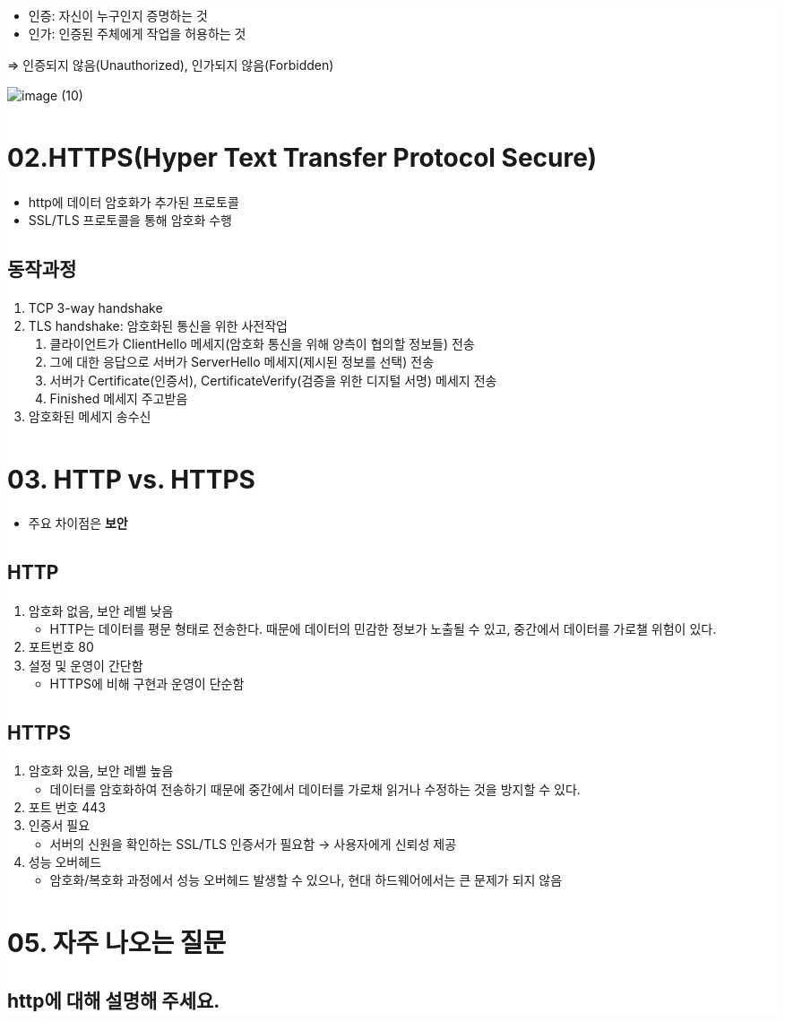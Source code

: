 - 인증: 자신이 누구인지 증명하는 것
- 인가: 인증된 주체에게 작업을 허용하는 것

⇒ 인증되지 않음(Unauthorized), 인가되지 않음(Forbidden)

<img width="970" alt="image (10)" src="https://github.com/user-attachments/assets/d3e2e81e-f836-4148-9a41-0e4578d88861">

# 02.HTTPS(Hyper Text Transfer Protocol Secure)

- http에 데이터 암호화가 추가된 프로토콜
- SSL/TLS 프로토콜을 통해 암호화 수행

## 동작과정

1. TCP 3-way handshake
2. TLS handshake: 암호화된 통신을 위한 사전작업
    1. 클라이언트가 ClientHello 메세지(암호화 통신을 위해 양측이 협의할 정보들) 전송
    2. 그에 대한 응답으로 서버가 ServerHello 메세지(제시된 정보를 선택) 전송
    3. 서버가 Certificate(인증서), CertificateVerify(검증을 위한 디지털 서명) 메세지 전송
    4. Finished 메세지 주고받음
3. 암호화된 메세지 송수신

# 03. HTTP vs. HTTPS

- 주요 차이점은 **보안**

## HTTP

1. 암호화 없음, 보안 레벨 낮음
    - HTTP는 데이터를 평문 형태로 전송한다. 때문에 데이터의 민감한 정보가 노출될 수 있고, 중간에서 데이터를 가로챌 위험이 있다.
2. 포트번호 80
3. 설정 및 운영이 간단함
    - HTTPS에 비해 구현과 운영이 단순함

## HTTPS

1. 암호화 있음, 보안 레벨 높음
    - 데이터를 암호화하여 전송하기 때문에 중간에서 데이터를 가로채 읽거나 수정하는 것을 방지할 수 있다.
2. 포트 번호 443
3. 인증서 필요
    - 서버의 신원을 확인하는 SSL/TLS 인증서가 필요함 → 사용자에게 신뢰성 제공
4. 성능 오버헤드
    - 암호화/복호화 과정에서 성능 오버헤드 발생할 수 있으나, 현대 하드웨어에서는 큰 문제가 되지 않음

# 05. 자주 나오는 질문

## http에 대해 설명해 주세요.
